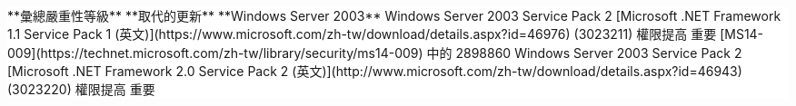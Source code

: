 </td>
<td style="border:1px solid black;">
**彙總嚴重性等級**

</td>
<td style="border:1px solid black;">
**取代的更新**

</td>
</tr>
<tr>
<td style="border:1px solid black;" colspan="5">
**Windows Server 2003**

</td>
</tr>
<tr>
<td style="border:1px solid black;">
Windows Server 2003 Service Pack 2

</td>
<td style="border:1px solid black;">
[Microsoft .NET Framework 1.1 Service Pack 1 (英文)](https://www.microsoft.com/zh-tw/download/details.aspx?id=46976)  
(3023211)

</td>
<td style="border:1px solid black;">
權限提高

</td>
<td style="border:1px solid black;">
重要

</td>
<td style="border:1px solid black;">
[MS14-009](https://technet.microsoft.com/zh-tw/library/security/ms14-009) 中的 2898860

</td>
</tr>
<tr>
<td style="border:1px solid black;">
Windows Server 2003 Service Pack 2

</td>
<td style="border:1px solid black;">
[Microsoft .NET Framework 2.0 Service Pack 2 (英文)](http://www.microsoft.com/zh-tw/download/details.aspx?id=46943)  
(3023220)

</td>
<td style="border:1px solid black;">
權限提高

</td>
<td style="border:1px solid black;">
重要
